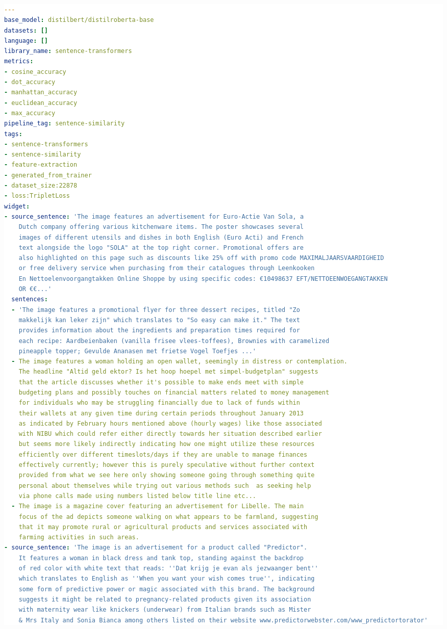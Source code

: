```yaml
---
base_model: distilbert/distilroberta-base
datasets: []
language: []
library_name: sentence-transformers
metrics:
- cosine_accuracy
- dot_accuracy
- manhattan_accuracy
- euclidean_accuracy
- max_accuracy
pipeline_tag: sentence-similarity
tags:
- sentence-transformers
- sentence-similarity
- feature-extraction
- generated_from_trainer
- dataset_size:22878
- loss:TripletLoss
widget:
- source_sentence: 'The image features an advertisement for Euro-Actie Van Sola, a
    Dutch company offering various kitchenware items. The poster showcases several
    images of different utensils and dishes in both English (Euro Acti) and French
    text alongside the logo "SOLA" at the top right corner. Promotional offers are
    also highlighted on this page such as discounts like 25% off with promo code MAXIMALJAARSVAARDIGHEID
    or free delivery service when purchasing from their catalogues through Leenkooken
    En Nettoelenvoorgangtakken Online Shoppe by using specific codes: €10498637 EFT/NETTOEENWOEGANGTAKKEN
    OR €€...'
  sentences:
  - 'The image features a promotional flyer for three dessert recipes, titled "Zo
    makkelijk kan leker zijn" which translates to "So easy can make it." The text
    provides information about the ingredients and preparation times required for
    each recipe: Aardbeienbaken (vanilla frisee vlees-toffees), Brownies with caramelized
    pineapple topper; Gevulde Ananasen met frietse Vogel Toefjes ...'
  - The image features a woman holding an open wallet, seemingly in distress or contemplation.
    The headline "Altid geld ektor? Is het hoop hoepel met simpel-budgetplan" suggests
    that the article discusses whether it's possible to make ends meet with simple
    budgeting plans and possibly touches on financial matters related to money management
    for individuals who may be struggling financially due to lack of funds within
    their wallets at any given time during certain periods throughout January 2013
    as indicated by February hours mentioned above (hourly wages) like those associated
    with NIBU which could refer either directly towards her situation described earlier
    but seems more likely indirectly indicating how one might utilize these resources
    efficiently over different timeslots/days if they are unable to manage finances
    effectively currently; however this is purely speculative without further context
    provided from what we see here only showing someone going through something quite
    personal about themselves while trying out various methods such  as seeking help
    via phone calls made using numbers listed below title line etc...
  - The image is a magazine cover featuring an advertisement for Libelle. The main
    focus of the ad depicts someone walking on what appears to be farmland, suggesting
    that it may promote rural or agricultural products and services associated with
    farming activities in such areas.
- source_sentence: 'The image is an advertisement for a product called "Predictor".
    It features a woman in black dress and tank top, standing against the backdrop
    of red color with white text that reads: ''Dat krijg je evan als jezwaanger bent''
    which translates to English as ''When you want your wish comes true'', indicating
    some form of predictive power or magic associated with this brand. The background
    suggests it might be related to pregnancy-related products given its association
    with maternity wear like knickers (underwear) from Italian brands such as Mister
    & Mrs Italy and Sonia Bianca among others listed on their website www.predictorwebster.com/www_predictortorator'
```